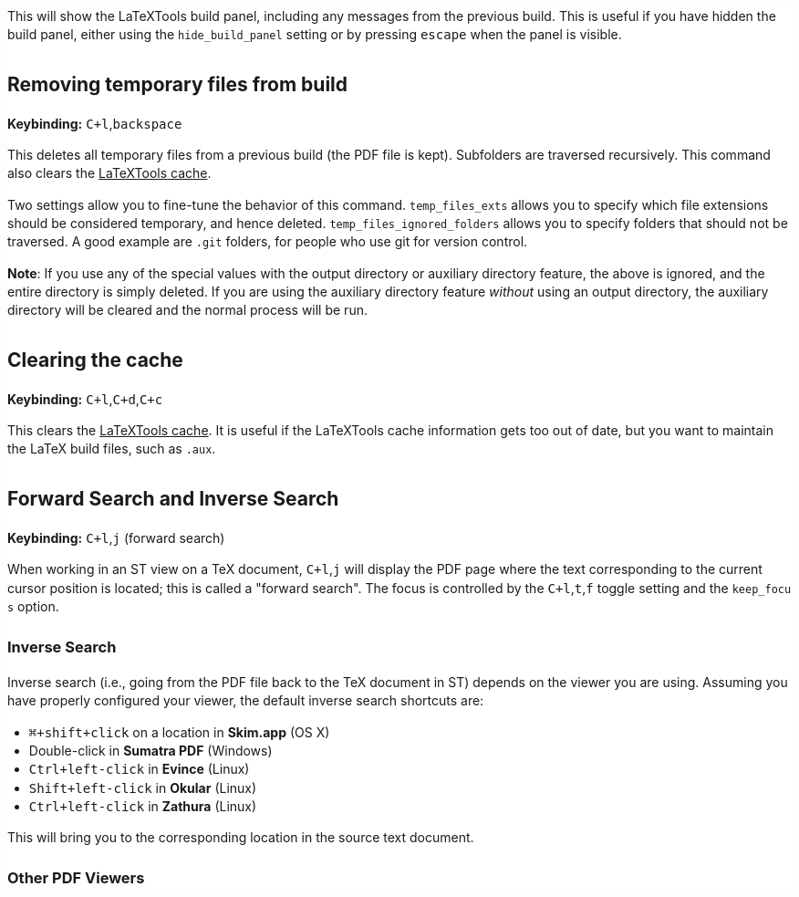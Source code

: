 This will show the LaTeXTools build panel, including any messages from the previous build. This is useful if you have hidden the build panel, either using the `hide_build_panel` setting or by pressing <kbd>escape</kbd> when the panel is visible.

## Removing temporary files from build

**Keybinding:** <kbd>C+l</kbd>,<kbd>backspace</kbd>

This deletes all temporary files from a previous build (the PDF file is kept). Subfolders are traversed recursively. This command also clears the [LaTeXTools cache](features.md#latextools-cache).

Two settings allow you to fine-tune the behavior of this command. `temp_files_exts` allows you to specify which file extensions should be considered temporary, and hence deleted. `temp_files_ignored_folders` allows you to specify folders that should not be traversed. A good example are `.git` folders, for people who use git for version control.

**Note**: If you use any of the special values with the output directory or auxiliary directory feature, the above is ignored, and the entire directory is simply deleted. If you are using the auxiliary directory feature *without* using an output directory, the auxiliary directory will be cleared and the normal process will be run.

## Clearing the cache

**Keybinding:** <kbd>C+l</kbd>,<kbd>C+d</kbd>,<kbd>C+c</kbd>

This clears the [LaTeXTools cache](features.md#latextools-cache). It is useful if the LaTeXTools cache information gets too out of date, but you want to maintain the LaTeX build files, such as `.aux`.

## Forward Search and Inverse Search

**Keybinding:** <kbd>C+l</kbd>,<kbd>j</kbd> (forward search)

When working in an ST view on a TeX document, <kbd>C+l</kbd>,<kbd>j</kbd> will display the PDF page where the text corresponding to the current cursor position is located; this is called a "forward search". The focus is controlled by the <kbd>C+l</kbd>,<kbd>t</kbd>,<kbd>f</kbd> toggle setting and the `keep_focus` option.

### Inverse Search

Inverse search (i.e., going from the PDF file back to the TeX document in ST) depends on the viewer you are using. Assuming you have properly configured your viewer, the default inverse search shortcuts are:

 * <kbd>⌘+shift+click</kbd> on a location in **Skim.app** (OS X)
 * Double-click in **Sumatra PDF** (Windows)
 * <kbd>Ctrl+left-click</kbd> in **Evince** (Linux)
 * <kbd>Shift+left-click</kbd> in **Okular** (Linux)
 * <kbd>Ctrl+left-click</kbd> in **Zathura** (Linux)


This will bring you to the corresponding location in the source text document.

### Other PDF Viewers
